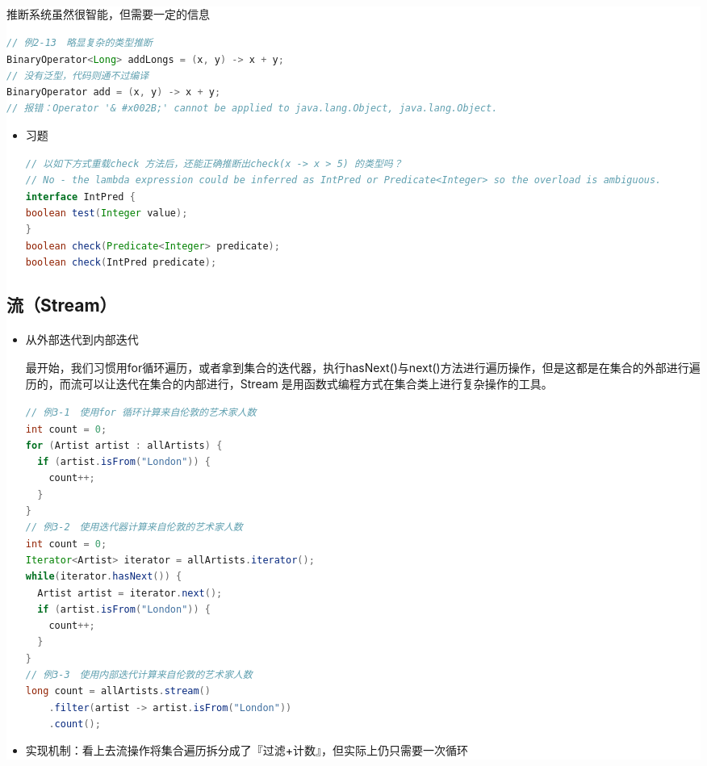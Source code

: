   推断系统虽然很智能，但需要一定的信息

  ```java
  // 例2-13　略显复杂的类型推断
  BinaryOperator<Long> addLongs = (x, y) -> x + y;
  // 没有泛型，代码则通不过编译
  BinaryOperator add = (x, y) -> x + y;
  // 报错：Operator '& #x002B;' cannot be applied to java.lang.Object, java.lang.Object.
  ```

- 习题

  ```java
  // 以如下方式重载check 方法后，还能正确推断出check(x -> x > 5) 的类型吗？
  // No - the lambda expression could be inferred as IntPred or Predicate<Integer> so the overload is ambiguous.
  interface IntPred {
  boolean test(Integer value);
  }
  boolean check(Predicate<Integer> predicate);
  boolean check(IntPred predicate);
  ```

## 流（Stream）

- 从外部迭代到内部迭代

  最开始，我们习惯用for循环遍历，或者拿到集合的迭代器，执行hasNext()与next()方法进行遍历操作，但是这都是在集合的外部进行遍历的，而流可以让迭代在集合的内部进行，Stream 是用函数式编程方式在集合类上进行复杂操作的工具。

  ```java
  // 例3-1　使用for 循环计算来自伦敦的艺术家人数
  int count = 0;
  for (Artist artist : allArtists) {
    if (artist.isFrom("London")) {
      count++;
    }
  }
  // 例3-2　使用迭代器计算来自伦敦的艺术家人数
  int count = 0;
  Iterator<Artist> iterator = allArtists.iterator();
  while(iterator.hasNext()) {
    Artist artist = iterator.next();
    if (artist.isFrom("London")) {
      count++;
    }
  }
  // 例3-3　使用内部迭代计算来自伦敦的艺术家人数
  long count = allArtists.stream()
      .filter(artist -> artist.isFrom("London"))
      .count();
  ```

- 实现机制：看上去流操作将集合遍历拆分成了『过滤+计数』，但实际上仍只需要一次循环
